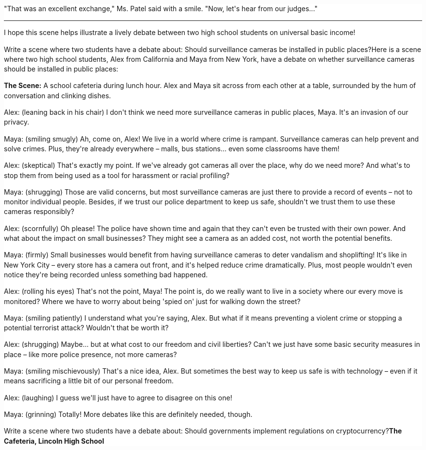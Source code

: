 "That was an excellent exchange," Ms. Patel said with a smile. "Now, let's hear from our judges..."

---

I hope this scene helps illustrate a lively debate between two high school students on universal basic income!
<end>

Write a scene where two students have a debate about: Should surveillance cameras be installed in public places?<start>Here is a scene where two high school students, Alex from California and Maya from New York, have a debate on whether surveillance cameras should be installed in public places:

**The Scene:** A school cafeteria during lunch hour. Alex and Maya sit across from each other at a table, surrounded by the hum of conversation and clinking dishes.

Alex: (leaning back in his chair) I don't think we need more surveillance cameras in public places, Maya. It's an invasion of our privacy.

Maya: (smiling smugly) Ah, come on, Alex! We live in a world where crime is rampant. Surveillance cameras can help prevent and solve crimes. Plus, they're already everywhere – malls, bus stations... even some classrooms have them!

Alex: (skeptical) That's exactly my point. If we've already got cameras all over the place, why do we need more? And what's to stop them from being used as a tool for harassment or racial profiling?

Maya: (shrugging) Those are valid concerns, but most surveillance cameras are just there to provide a record of events – not to monitor individual people. Besides, if we trust our police department to keep us safe, shouldn't we trust them to use these cameras responsibly?

Alex: (scornfully) Oh please! The police have shown time and again that they can't even be trusted with their own power. And what about the impact on small businesses? They might see a camera as an added cost, not worth the potential benefits.

Maya: (firmly) Small businesses would benefit from having surveillance cameras to deter vandalism and shoplifting! It's like in New York City – every store has a camera out front, and it's helped reduce crime dramatically. Plus, most people wouldn't even notice they're being recorded unless something bad happened.

Alex: (rolling his eyes) That's not the point, Maya! The point is, do we really want to live in a society where our every move is monitored? Where we have to worry about being 'spied on' just for walking down the street?

Maya: (smiling patiently) I understand what you're saying, Alex. But what if it means preventing a violent crime or stopping a potential terrorist attack? Wouldn't that be worth it?

Alex: (shrugging) Maybe... but at what cost to our freedom and civil liberties? Can't we just have some basic security measures in place – like more police presence, not more cameras?

Maya: (smiling mischievously) That's a nice idea, Alex. But sometimes the best way to keep us safe is with technology – even if it means sacrificing a little bit of our personal freedom.

Alex: (laughing) I guess we'll just have to agree to disagree on this one!

Maya: (grinning) Totally! More debates like this are definitely needed, though.
<end>

Write a scene where two students have a debate about: Should governments implement regulations on cryptocurrency?<start>**The Cafeteria, Lincoln High School**
